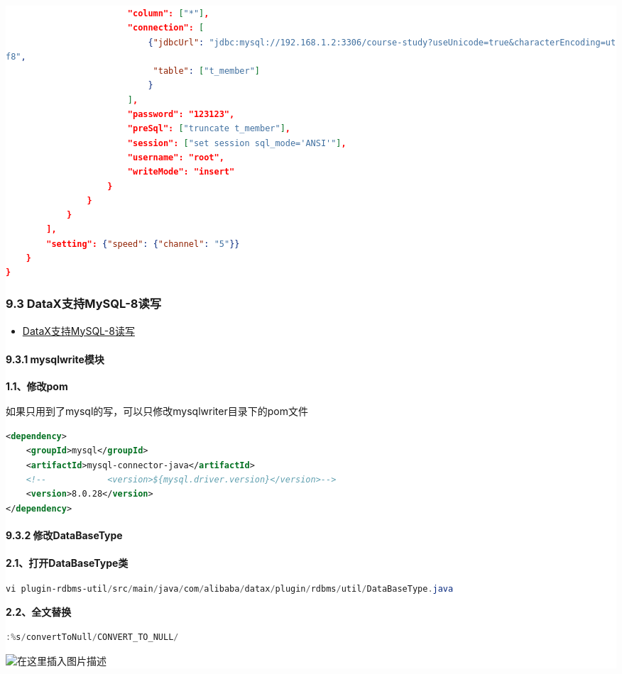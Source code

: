 ```json
                        "column": ["*"],
                        "connection": [
                            {"jdbcUrl": "jdbc:mysql://192.168.1.2:3306/course-study?useUnicode=true&characterEncoding=utf8",
                             "table": ["t_member"]
                            }
                        ],
                        "password": "123123",
                        "preSql": ["truncate t_member"],
                        "session": ["set session sql_mode='ANSI'"],
                        "username": "root",
                        "writeMode": "insert"
                    }
                }
            }
        ],
        "setting": {"speed": {"channel": "5"}}
    }
}
```

### 9.3 DataX支持MySQL-8读写

- [DataX支持MySQL-8读写](https://blog.csdn.net/docsz/article/details/124041439)

#### 9.3.1 mysqlwrite模块

**1.1、修改pom**

如果只用到了mysql的写，可以只修改mysqlwriter目录下的pom文件

```xml
<dependency>
    <groupId>mysql</groupId>
    <artifactId>mysql-connector-java</artifactId>
    <!--            <version>${mysql.driver.version}</version>-->
    <version>8.0.28</version>
</dependency>
```

#### 9.3.2 修改DataBaseType

**2.1、打开DataBaseType类**

```powershell
vi plugin-rdbms-util/src/main/java/com/alibaba/datax/plugin/rdbms/util/DataBaseType.java
```

**2.2、全文替换**

```powershell
:%s/convertToNull/CONVERT_TO_NULL/
```

![在这里插入图片描述](https://img-blog.csdnimg.cn/a1b166689ae24026b635e4b68176e63a.png)
